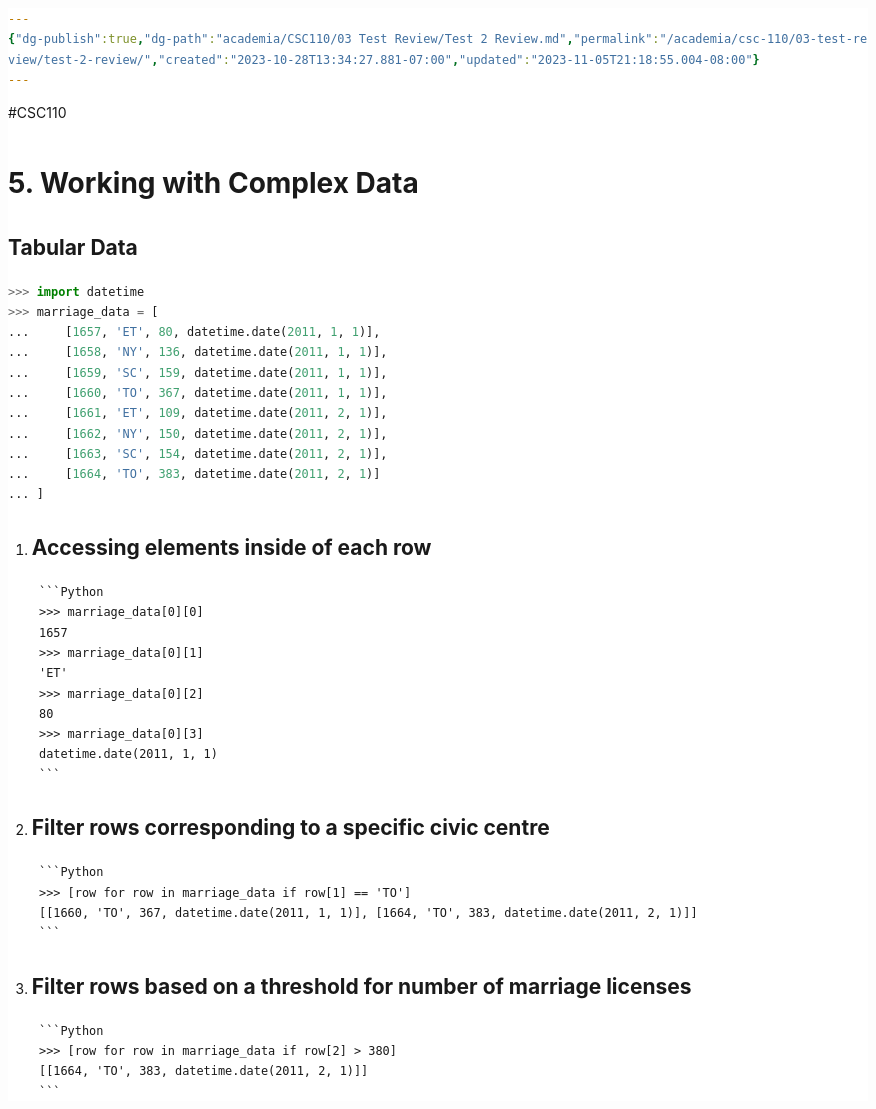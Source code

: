 ```yaml
---
{"dg-publish":true,"dg-path":"academia/CSC110/03 Test Review/Test 2 Review.md","permalink":"/academia/csc-110/03-test-review/test-2-review/","created":"2023-10-28T13:34:27.881-07:00","updated":"2023-11-05T21:18:55.004-08:00"}
---
```


#CSC110 

# 5. Working with Complex Data

## Tabular Data

```Python
>>> import datetime
>>> marriage_data = [
...     [1657, 'ET', 80, datetime.date(2011, 1, 1)],
...     [1658, 'NY', 136, datetime.date(2011, 1, 1)],
...     [1659, 'SC', 159, datetime.date(2011, 1, 1)],
...     [1660, 'TO', 367, datetime.date(2011, 1, 1)],
...     [1661, 'ET', 109, datetime.date(2011, 2, 1)],
...     [1662, 'NY', 150, datetime.date(2011, 2, 1)],
...     [1663, 'SC', 154, datetime.date(2011, 2, 1)],
...     [1664, 'TO', 383, datetime.date(2011, 2, 1)]
... ]
```

1. **Accessing elements inside of each row**
	- 
	    ```Python
	    >>> marriage_data[0][0]
		1657
        >>> marriage_data[0][1]
		'ET'
        >>> marriage_data[0][2]
		80
        >>> marriage_data[0][3]
		datetime.date(2011, 1, 1)
		```

2. **Filter rows corresponding to a specific civic centre**
	- 
		```Python
		>>> [row for row in marriage_data if row[1] == 'TO']
        [[1660, 'TO', 367, datetime.date(2011, 1, 1)], [1664, 'TO', 383, datetime.date(2011, 2, 1)]]
		```
1. **Filter rows based on a threshold for number of marriage licenses**
	- 
	    ```Python
	    >>> [row for row in marriage_data if row[2] > 380]
        [[1664, 'TO', 383, datetime.date(2011, 2, 1)]]
        ```
